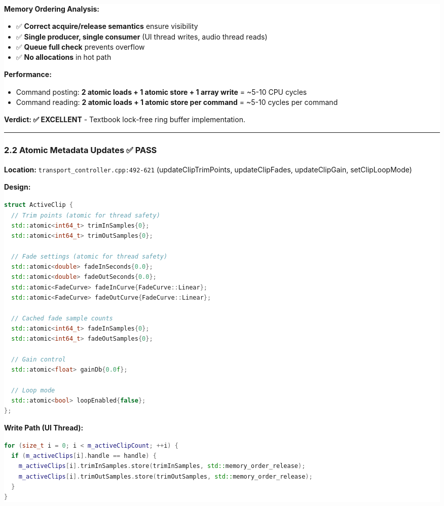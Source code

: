 **Memory Ordering Analysis:**

- ✅ **Correct acquire/release semantics** ensure visibility
- ✅ **Single producer, single consumer** (UI thread writes, audio thread reads)
- ✅ **Queue full check** prevents overflow
- ✅ **No allocations** in hot path

**Performance:**

- Command posting: **2 atomic loads + 1 atomic store + 1 array write** = ~5-10 CPU cycles
- Command reading: **2 atomic loads + 1 atomic store per command** = ~5-10 cycles per command

**Verdict: ✅ EXCELLENT** - Textbook lock-free ring buffer implementation.

---

### 2.2 Atomic Metadata Updates ✅ PASS

**Location:** `transport_controller.cpp:492-621` (updateClipTrimPoints, updateClipFades, updateClipGain, setClipLoopMode)

**Design:**

```cpp
struct ActiveClip {
  // Trim points (atomic for thread safety)
  std::atomic<int64_t> trimInSamples{0};
  std::atomic<int64_t> trimOutSamples{0};

  // Fade settings (atomic for thread safety)
  std::atomic<double> fadeInSeconds{0.0};
  std::atomic<double> fadeOutSeconds{0.0};
  std::atomic<FadeCurve> fadeInCurve{FadeCurve::Linear};
  std::atomic<FadeCurve> fadeOutCurve{FadeCurve::Linear};

  // Cached fade sample counts
  std::atomic<int64_t> fadeInSamples{0};
  std::atomic<int64_t> fadeOutSamples{0};

  // Gain control
  std::atomic<float> gainDb{0.0f};

  // Loop mode
  std::atomic<bool> loopEnabled{false};
};
```

**Write Path (UI Thread):**

```cpp
for (size_t i = 0; i < m_activeClipCount; ++i) {
  if (m_activeClips[i].handle == handle) {
    m_activeClips[i].trimInSamples.store(trimInSamples, std::memory_order_release);
    m_activeClips[i].trimOutSamples.store(trimOutSamples, std::memory_order_release);
  }
}
```
